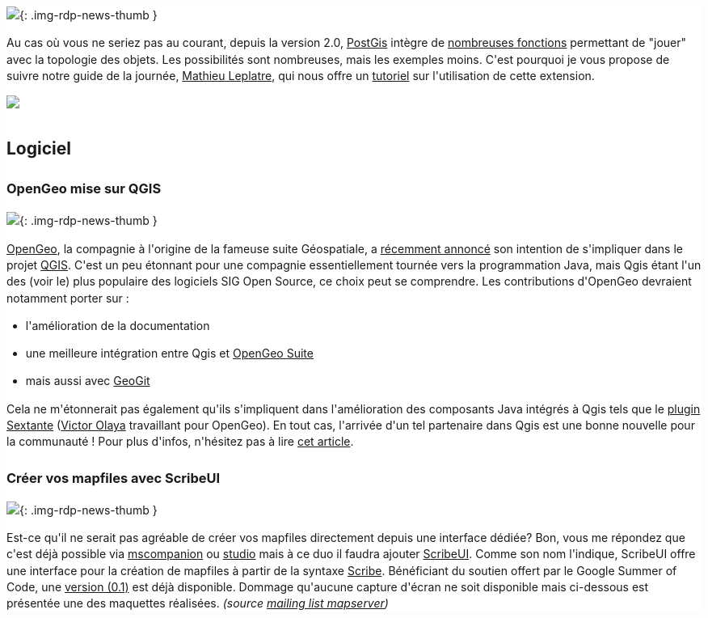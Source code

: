 ![](https://cdn.geotribu.fr/img/logos-icones/logiciels_librairies/postgis.png){: .img-rdp-news-thumb }

Au cas où vous ne seriez pas au courant, depuis la version 2.0, [PostGis](http://www.postgis.org/) intègre de [nombreuses fonctions](http://postgis.org/documentation/manual-2.0/Topology.html) permettant de "jouer" avec la topologie des objets. Les possibilités sont nombreuses, mais les exemples moins. C'est pourquoi je vous propose de suivre notre guide de la journée, [Mathieu Leplatre](http://blog.mathieu-leplatre.info/pages/about.html), qui nous offre un [tutoriel](http://blog.mathieu-leplatre.info/use-postgis-topologies-to-clean-up-road-networks.html) sur l'utilisation de cette extension.


[![](http://blog.mathieu-leplatre.info/images/toulouse-voirie-topology.png)](http://blog.mathieu-leplatre.info/use-postgis-topologies-to-clean-up-road-networks.html)



## Logiciel


### OpenGeo mise sur QGIS

![](https://cdn.geotribu.fr/img/logos-icones/logiciels_librairies/qgis.png){: .img-rdp-news-thumb }

[OpenGeo](http://opengeo.org/), la compagnie à l'origine de la fameuse suite Géospatiale, a [récemment annoncé](http://blog.opengeo.org/2013/07/22/qgis-a-powerful-desktop-alternative/) son intention de s'impliquer dans le projet [QGIS](http://www.qgis.org/). C'est un peu étonnant pour une compagnie essentiellement tournée vers la programmation Java, mais Qgis étant l'un des (voir le) plus populaire des logiciels SIG Open Source, ce choix peut se comprendre. Les contributions d'OpenGeo devraient notamment porter sur :


- l'amélioration de la documentation

- une meilleure intégration entre Qgis et [OpenGeo Suite](http://opengeo.org/products/suite/)

- mais aussi avec [GeoGit](http://geogit.org/)

Cela ne m'étonnerait pas également qu'ils s'impliquent dans l'amélioration des composants Java intégrés à Qgis tels que le [plugin Sextante](http://plugins.qgis.org/plugins/sextante/) ([Victor Olaya](http://opengeo.org/about/team/victor.olaya/) travaillant pour OpenGeo). En tout cas, l'arrivée d'un tel partenaire dans Qgis est une bonne nouvelle pour la communauté ! Pour plus d'infos, n'hésitez pas à lire [cet article](http://www.directionsmag.com/pressreleases/opengeo-announces-support-for-qgis/341205).


### Créer vos mapfiles avec ScribeUI

![](https://cdn.geotribu.fr/img/logos-icones/logiciels_librairies/mapserver.png){: .img-rdp-news-thumb }

Est-ce qu'il ne serait pas agréable de créer vos mapfiles directement depuis une interface dédiée? Bon, vous me répondez que c'est déjà possible via [mscompanion](http://code.google.com/p/mscompanion/) ou [studio](http://camptocamp.github.io/Studio/) mais à ce duo il faudra ajouter [ScribeUI](http://mapgears.github.io/scribeui-site/). Comme son nom l'indique, ScribeUI offre une interface pour la création de mapfiles à partir de la syntaxe [Scribe](http://www.mapgears.com/en/blog/archive/2013-03-12-scribe). Bénéficiant du soutien offert par le Google Summer of Code, une [version (0.1)](https://github.com/mapgears/scribeui) est déjà disponible. Dommage qu'aucune capture d'écran ne soit disponible mais ci-dessous est présentée une des maquettes réalisées. *(source [mailing list mapserver](http://lists.osgeo.org/pipermail/mapserver-dev/2013-June/013382.html))*
